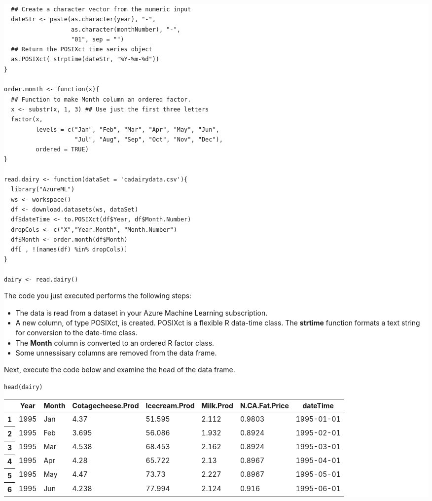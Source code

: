       ## Create a character vector from the numeric input
      dateStr <- paste(as.character(year), "-",
                       as.character(monthNumber), "-",
                       "01", sep = "")
      ## Return the POSIXct time series object
      as.POSIXct( strptime(dateStr, "%Y-%m-%d"))
    }
    
    order.month <- function(x){
      ## Function to make Month column an ordered factor.
      x <- substr(x, 1, 3) ## Use just the first three letters
      factor(x, 
             levels = c("Jan", "Feb", "Mar", "Apr", "May", "Jun",
                        "Jul", "Aug", "Sep", "Oct", "Nov", "Dec"),
             ordered = TRUE)
    }
    
    read.dairy <- function(dataSet = 'cadairydata.csv'){
      library("AzureML")
      ws <- workspace()
      df <- download.datasets(ws, dataSet)
      df$dateTime <- to.POSIXct(df$Year, df$Month.Number)
      dropCols <- c("X","Year.Month", "Month.Number")
      df$Month <- order.month(df$Month)
      df[ , !(names(df) %in% dropCols)]
    }
    
    dairy <- read.dairy()

The code you just executed performs the following steps:

- The data is read from a dataset in your Azure Machine Learning subscription.
- A new column, of type POSIXct, is created. POSIXct is a flexible R data-time class. The **strtime** function formats a text string for conversion to the date-time class. 
- The **Month** column is converted to an ordered R factor class. 
- Some unnessisary columns are removed from the data frame.

Next, execute the code below and examine the head of the data frame.


    head(dairy)


<table>
<thead><tr><th></th><th scope=col>Year</th><th scope=col>Month</th><th scope=col>Cotagecheese.Prod</th><th scope=col>Icecream.Prod</th><th scope=col>Milk.Prod</th><th scope=col>N.CA.Fat.Price</th><th scope=col>dateTime</th></tr></thead>
<tbody>
	<tr><th scope=row>1</th><td>1995</td><td>Jan</td><td>4.37</td><td>51.595</td><td>2.112</td><td>0.9803</td><td>1995-01-01</td></tr>
	<tr><th scope=row>2</th><td>1995</td><td>Feb</td><td>3.695</td><td>56.086</td><td>1.932</td><td>0.8924</td><td>1995-02-01</td></tr>
	<tr><th scope=row>3</th><td>1995</td><td>Mar</td><td>4.538</td><td>68.453</td><td>2.162</td><td>0.8924</td><td>1995-03-01</td></tr>
	<tr><th scope=row>4</th><td>1995</td><td>Apr</td><td>4.28</td><td>65.722</td><td>2.13</td><td>0.8967</td><td>1995-04-01</td></tr>
	<tr><th scope=row>5</th><td>1995</td><td>May</td><td>4.47</td><td>73.73</td><td>2.227</td><td>0.8967</td><td>1995-05-01</td></tr>
	<tr><th scope=row>6</th><td>1995</td><td>Jun</td><td>4.238</td><td>77.994</td><td>2.124</td><td>0.916</td><td>1995-06-01</td></tr>
</tbody>
</table>
